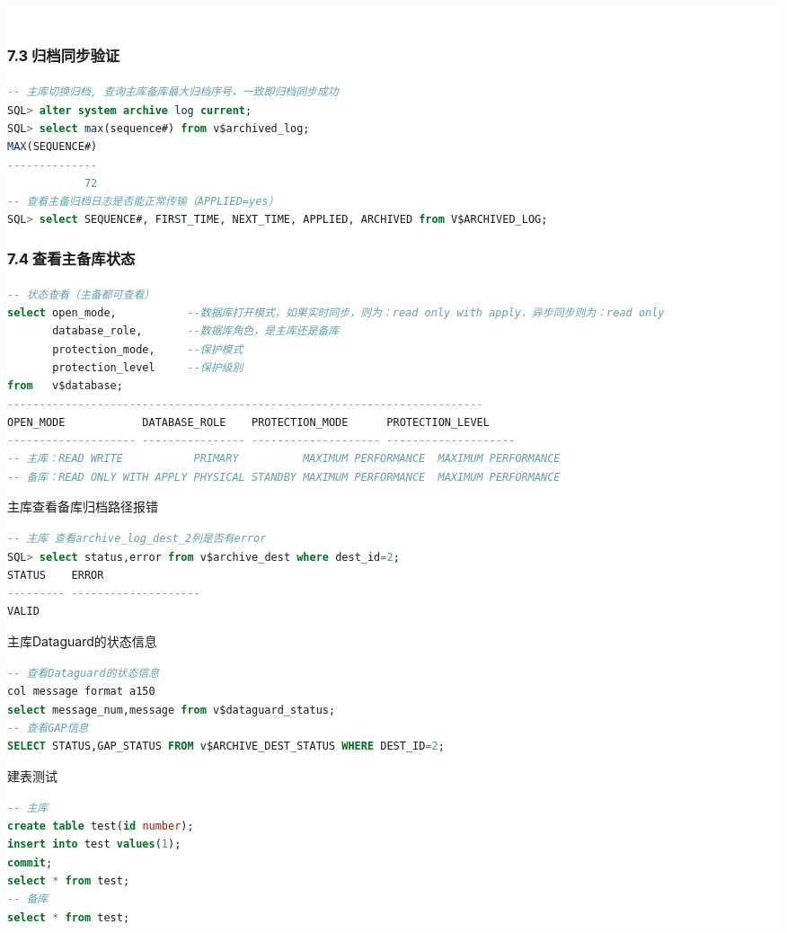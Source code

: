 ‍

### 7.3 归档同步验证

```sql
-- 主库切换归档, 查询主库备库最大归档序号，一致即归档同步成功
SQL> alter system archive log current;
SQL> select max(sequence#) from v$archived_log;
MAX(SEQUENCE#)
--------------
            72
-- 查看主备归档日志是否能正常传输（APPLIED=yes）
SQL> select SEQUENCE#, FIRST_TIME, NEXT_TIME, APPLIED, ARCHIVED from V$ARCHIVED_LOG;
```

### 7.4 查看主备库状态

```sql
-- 状态查看（主备都可查看）
select open_mode,           --数据库打开模式，如果实时同步，则为：read only with apply，异步同步则为：read only
       database_role,       --数据库角色，是主库还是备库
       protection_mode,     --保护模式
       protection_level     --保护级别
from   v$database;
--------------------------------------------------------------------------
OPEN_MODE            DATABASE_ROLE    PROTECTION_MODE      PROTECTION_LEVEL
-------------------- ---------------- -------------------- --------------------
-- 主库：READ WRITE           PRIMARY          MAXIMUM PERFORMANCE  MAXIMUM PERFORMANCE
-- 备库：READ ONLY WITH APPLY PHYSICAL STANDBY MAXIMUM PERFORMANCE  MAXIMUM PERFORMANCE
```

主库查看备库归档路径报错

```sql
-- 主库 查看archive_log_dest_2列是否有error
SQL> select status,error from v$archive_dest where dest_id=2;
STATUS    ERROR
--------- --------------------
VALID
```

主库Dataguard的状态信息

```sql
-- 查看Dataguard的状态信息
col message format a150
select message_num,message from v$dataguard_status;
-- 查看GAP信息
SELECT STATUS,GAP_STATUS FROM v$ARCHIVE_DEST_STATUS WHERE DEST_ID=2;
```

建表测试

```sql
-- 主库
create table test(id number);
insert into test values(1);
commit;
select * from test;
-- 备库
select * from test;
```
